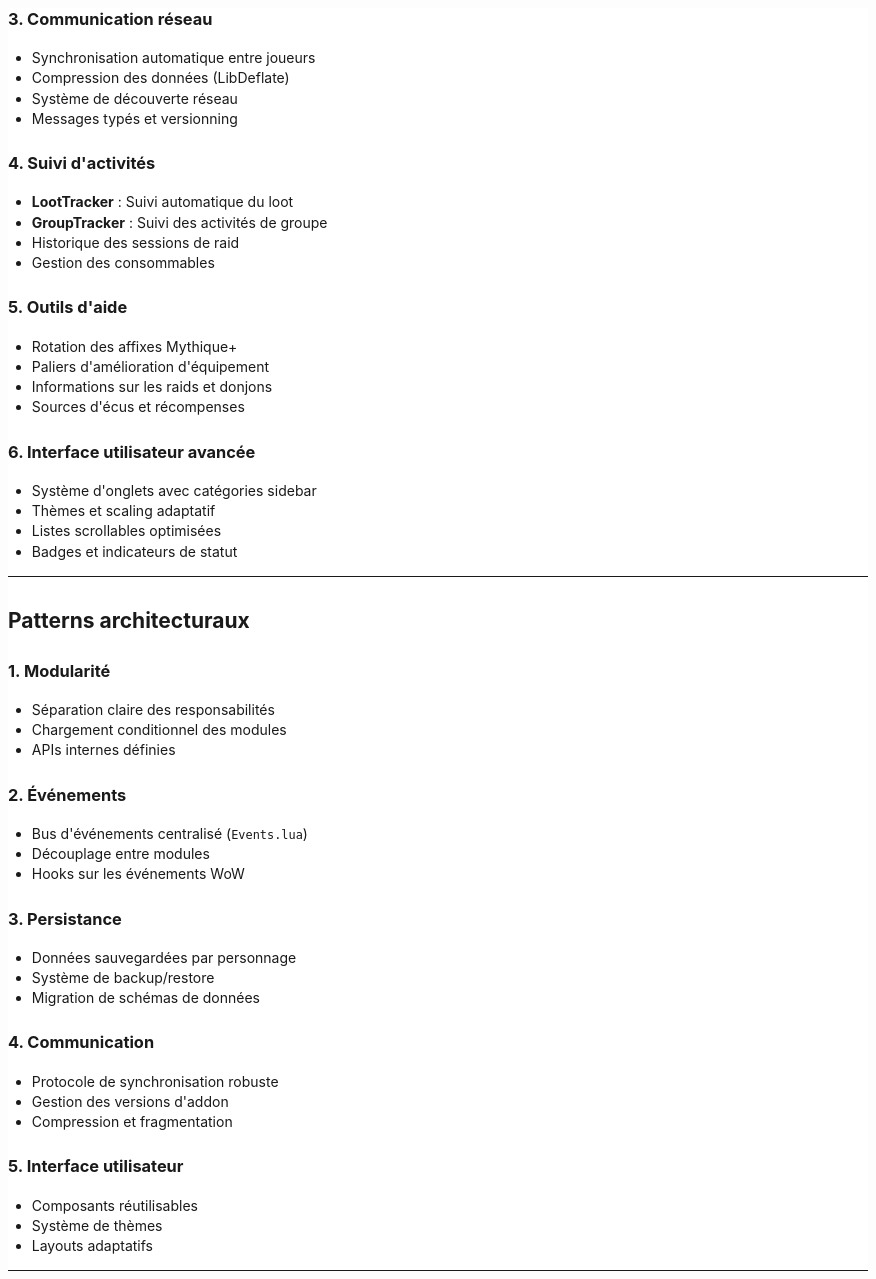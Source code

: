 ### 3. **Communication réseau**
- Synchronisation automatique entre joueurs
- Compression des données (LibDeflate)
- Système de découverte réseau
- Messages typés et versionning

### 4. **Suivi d'activités**
- **LootTracker** : Suivi automatique du loot
- **GroupTracker** : Suivi des activités de groupe
- Historique des sessions de raid
- Gestion des consommables

### 5. **Outils d'aide**
- Rotation des affixes Mythique+
- Paliers d'amélioration d'équipement
- Informations sur les raids et donjons
- Sources d'écus et récompenses

### 6. **Interface utilisateur avancée**
- Système d'onglets avec catégories sidebar
- Thèmes et scaling adaptatif
- Listes scrollables optimisées
- Badges et indicateurs de statut

---

## Patterns architecturaux

### 1. **Modularité**
- Séparation claire des responsabilités
- Chargement conditionnel des modules
- APIs internes définies

### 2. **Événements**
- Bus d'événements centralisé (`Events.lua`)
- Découplage entre modules
- Hooks sur les événements WoW

### 3. **Persistance**
- Données sauvegardées par personnage
- Système de backup/restore
- Migration de schémas de données

### 4. **Communication**
- Protocole de synchronisation robuste
- Gestion des versions d'addon
- Compression et fragmentation

### 5. **Interface utilisateur**
- Composants réutilisables
- Système de thèmes
- Layouts adaptatifs

---